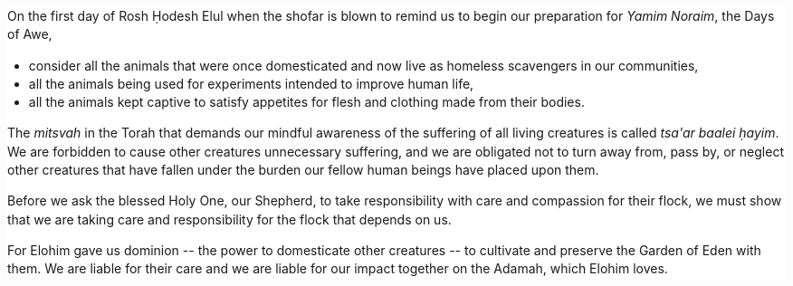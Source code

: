 
<tr><td style="vertical-align:top;" width="46%">
<div class="liturgy"><span lang="he">

</span></div></td>
 
<td style="vertical-align:top;" width="53%">
<div class="english">
On the first day of Rosh Ḥodesh Elul 
when the shofar is blown to remind us 
to begin our preparation for <em>Yamim Noraim</em>, the Days of Awe,
<ul>
    <li>consider all the animals that were once domesticated and now live as homeless scavengers in our communities,</li>
    <li>all the animals being used for experiments intended to improve human life,</li>
    <li>all the animals kept captive to satisfy appetites for flesh and clothing made from their bodies.</li>
</ul>
</div></td></tr>


<tr><td style="vertical-align:top;" width="46%">
<div class="liturgy"><span lang="he">

</span></div></td>
 
<td style="vertical-align:top;" width="53%">
<div class="english">
The <em>mitsvah</em> in the Torah 
that demands our mindful awareness of the suffering of all living creatures 
is called <em>tsa'ar baalei ḥayim</em>.
We are forbidden to cause other creatures unnecessary suffering,
and we are obligated not to turn away from, pass by, or neglect other creatures
that have fallen under the burden our fellow human beings have placed upon them.
</div></td></tr>


<tr><td style="vertical-align:top;" width="46%">
<div class="liturgy"><span lang="he">

</span></div></td>
 
<td style="vertical-align:top;" width="53%">
<div class="english">
Before we ask the blessed Holy One, our Shepherd,
to take responsibility with care and compassion for their flock,
we must show that we are taking care and responsibility
for the flock that depends on us.
</div></td></tr>


<tr><td style="vertical-align:top;" width="46%">
<div class="liturgy"><span lang="he">

</span></div></td>
 
<td style="vertical-align:top;" width="53%">
<div class="english">
For Elohim gave us dominion -- 
the power to domesticate other creatures -- 
to cultivate and preserve the Garden of Eden with them. 
We are liable for their care 
and we are liable for our impact together on the Adamah, 
which Elohim loves.
</div></td></tr>
